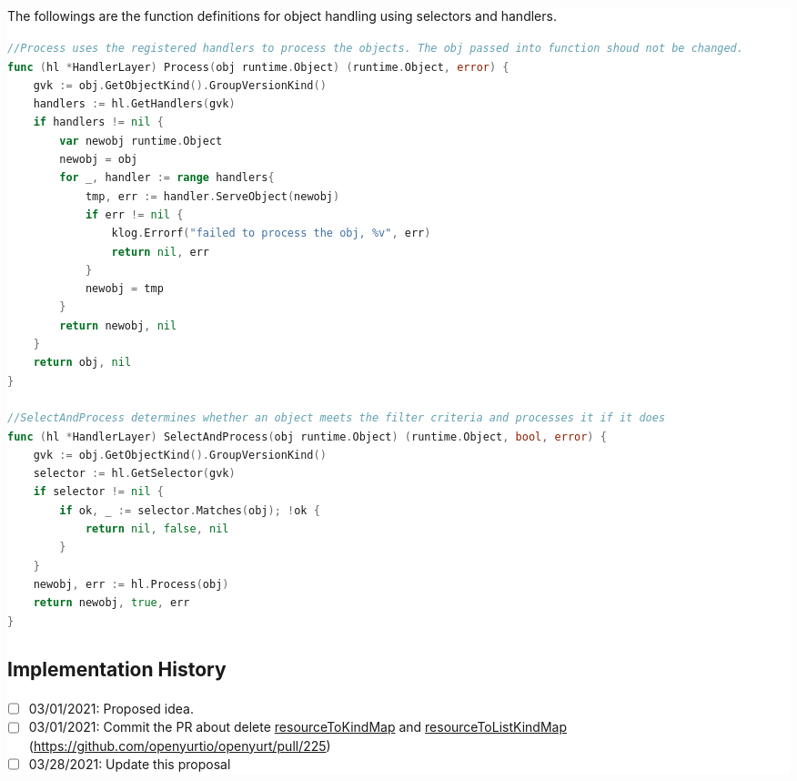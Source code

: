 The followings are the function definitions for object handling using selectors and handlers.

```go
//Process uses the registered handlers to process the objects. The obj passed into function shoud not be changed.
func (hl *HandlerLayer) Process(obj runtime.Object) (runtime.Object, error) {
	gvk := obj.GetObjectKind().GroupVersionKind()
	handlers := hl.GetHandlers(gvk)
	if handlers != nil {
		var newobj runtime.Object
		newobj = obj
		for _, handler := range handlers{
			tmp, err := handler.ServeObject(newobj)
			if err != nil {
				klog.Errorf("failed to process the obj, %v", err)
				return nil, err
			}
			newobj = tmp
		}
		return newobj, nil
	}
	return obj, nil
}

//SelectAndProcess determines whether an object meets the filter criteria and processes it if it does
func (hl *HandlerLayer) SelectAndProcess(obj runtime.Object) (runtime.Object, bool, error) {
	gvk := obj.GetObjectKind().GroupVersionKind()
	selector := hl.GetSelector(gvk)
	if selector != nil {
		if ok, _ := selector.Matches(obj); !ok {
			return nil, false, nil
		}
	}
	newobj, err := hl.Process(obj)
	return newobj, true, err
}
```

## Implementation History

- [ ] 03/01/2021: Proposed idea.
- [ ] 03/01/2021: Commit the PR about delete [resourceToKindMap](https://github.com/openyurtio/openyurt/blob/4d7463a40801c29d09c4f7d10ba46b73cb019915/pkg/yurthub/cachemanager/cache_manager.go#L46) and [resourceToListKindMap](https://github.com/openyurtio/openyurt/blob/4d7463a40801c29d09c4f7d10ba46b73cb019915/pkg/yurthub/cachemanager/cache_manager.go#L62)  (https://github.com/openyurtio/openyurt/pull/225)
- [ ] 03/28/2021: Update this proposal
